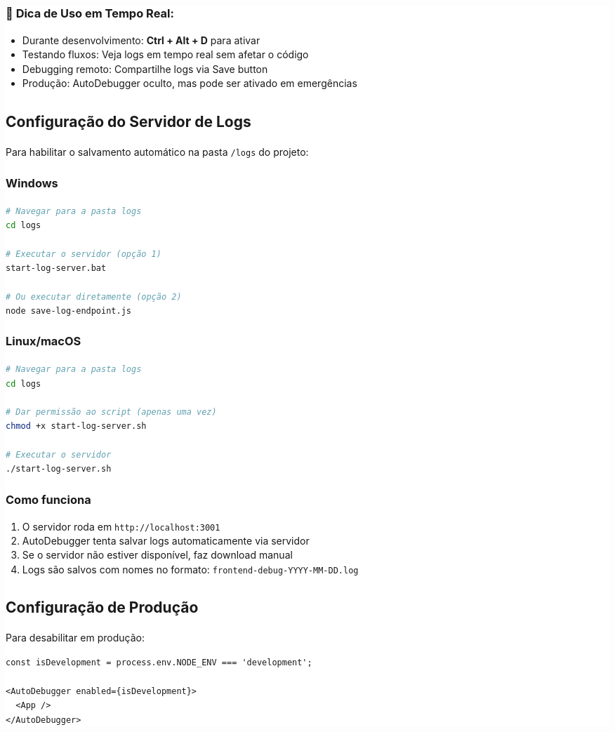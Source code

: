 ### 📝 **Dica de Uso em Tempo Real**:
- Durante desenvolvimento: **Ctrl + Alt + D** para ativar
- Testando fluxos: Veja logs em tempo real sem afetar o código
- Debugging remoto: Compartilhe logs via Save button
- Produção: AutoDebugger oculto, mas pode ser ativado em emergências

## Configuração do Servidor de Logs

Para habilitar o salvamento automático na pasta `/logs` do projeto:

### Windows
```bash
# Navegar para a pasta logs
cd logs

# Executar o servidor (opção 1)
start-log-server.bat

# Ou executar diretamente (opção 2)
node save-log-endpoint.js
```

### Linux/macOS
```bash
# Navegar para a pasta logs
cd logs

# Dar permissão ao script (apenas uma vez)
chmod +x start-log-server.sh

# Executar o servidor
./start-log-server.sh
```

### Como funciona
1. O servidor roda em `http://localhost:3001`
2. AutoDebugger tenta salvar logs automaticamente via servidor
3. Se o servidor não estiver disponível, faz download manual
4. Logs são salvos com nomes no formato: `frontend-debug-YYYY-MM-DD.log`

## Configuração de Produção

Para desabilitar em produção:

```tsx
const isDevelopment = process.env.NODE_ENV === 'development';

<AutoDebugger enabled={isDevelopment}>
  <App />
</AutoDebugger>
```
